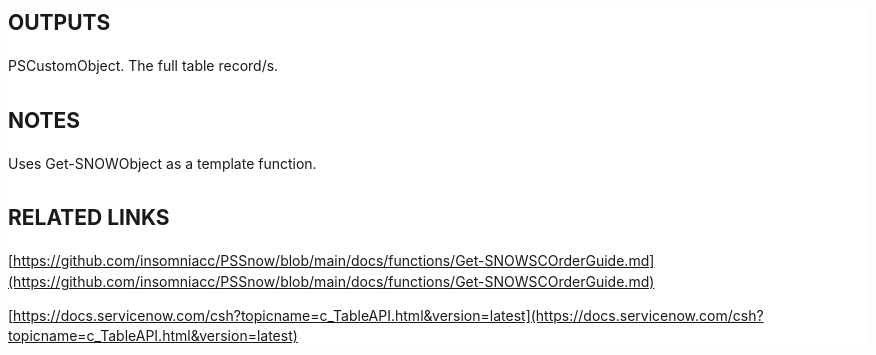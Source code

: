 ## OUTPUTS

PSCustomObject. The full table record/s.
## NOTES
Uses Get-SNOWObject as a template function.

## RELATED LINKS

[https://github.com/insomniacc/PSSnow/blob/main/docs/functions/Get-SNOWSCOrderGuide.md](https://github.com/insomniacc/PSSnow/blob/main/docs/functions/Get-SNOWSCOrderGuide.md)

[https://docs.servicenow.com/csh?topicname=c_TableAPI.html&version=latest](https://docs.servicenow.com/csh?topicname=c_TableAPI.html&version=latest)


